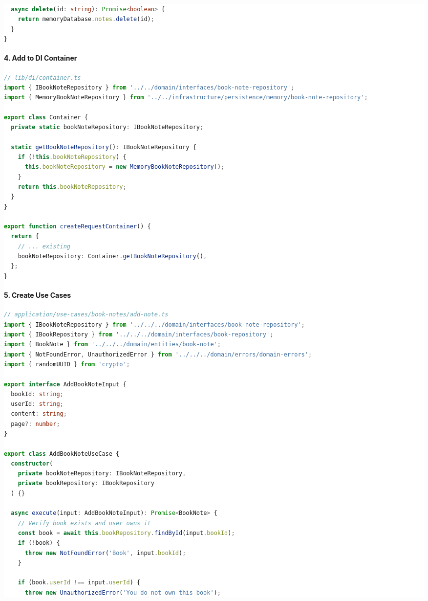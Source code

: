 ```typescript
  async delete(id: string): Promise<boolean> {
    return memoryDatabase.notes.delete(id);
  }
}
```

#### 4. Add to DI Container

```typescript
// lib/di/container.ts
import { IBookNoteRepository } from '../../domain/interfaces/book-note-repository';
import { MemoryBookNoteRepository } from '../../infrastructure/persistence/memory/book-note-repository';

export class Container {
  private static bookNoteRepository: IBookNoteRepository;

  static getBookNoteRepository(): IBookNoteRepository {
    if (!this.bookNoteRepository) {
      this.bookNoteRepository = new MemoryBookNoteRepository();
    }
    return this.bookNoteRepository;
  }
}

export function createRequestContainer() {
  return {
    // ... existing
    bookNoteRepository: Container.getBookNoteRepository(),
  };
}
```

#### 5. Create Use Cases

```typescript
// application/use-cases/book-notes/add-note.ts
import { IBookNoteRepository } from '../../../domain/interfaces/book-note-repository';
import { IBookRepository } from '../../../domain/interfaces/book-repository';
import { BookNote } from '../../../domain/entities/book-note';
import { NotFoundError, UnauthorizedError } from '../../../domain/errors/domain-errors';
import { randomUUID } from 'crypto';

export interface AddBookNoteInput {
  bookId: string;
  userId: string;
  content: string;
  page?: number;
}

export class AddBookNoteUseCase {
  constructor(
    private bookNoteRepository: IBookNoteRepository,
    private bookRepository: IBookRepository
  ) {}

  async execute(input: AddBookNoteInput): Promise<BookNote> {
    // Verify book exists and user owns it
    const book = await this.bookRepository.findById(input.bookId);
    if (!book) {
      throw new NotFoundError('Book', input.bookId);
    }

    if (book.userId !== input.userId) {
      throw new UnauthorizedError('You do not own this book');
```